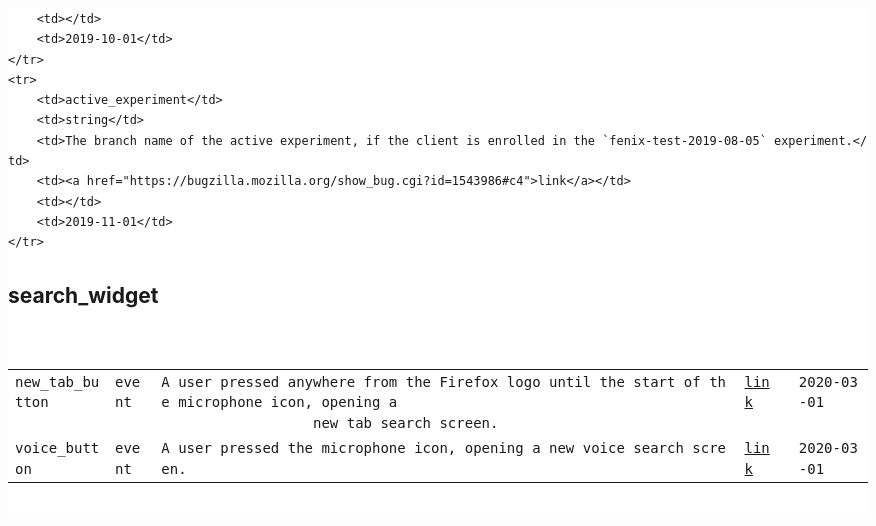         <td></td>
        <td>2019-10-01</td>
    </tr>
    <tr>
        <td>active_experiment</td>
        <td>string</td>
        <td>The branch name of the active experiment, if the client is enrolled in the `fenix-test-2019-08-05` experiment.</td>
        <td><a href="https://bugzilla.mozilla.org/show_bug.cgi?id=1543986#c4">link</a></td>
        <td></td>
        <td>2019-11-01</td>
    </tr>
</table>
</pre>

## search_widget

<pre>
<table style="width: 100%">
    <tr>
        <td>new_tab_button</td>
        <td>event</td>
        <td>A user pressed anywhere from the Firefox logo until the start of the microphone icon, opening a
                  new tab search screen.</td>
        <td><a href="https://github.com/mozilla-mobile/fenix/pull/4714">link</a></td>
        <td></td>
        <td>2020-03-01</td>
    </tr>
    <tr>
        <td>voice_button</td>
        <td>event</td>
        <td>A user pressed the microphone icon, opening a new voice search screen.</td>
        <td><a href="https://github.com/mozilla-mobile/fenix/pull/4714">link</a></td>
        <td></td>
        <td>2020-03-01</td>
    </tr>
</table>
</pre>